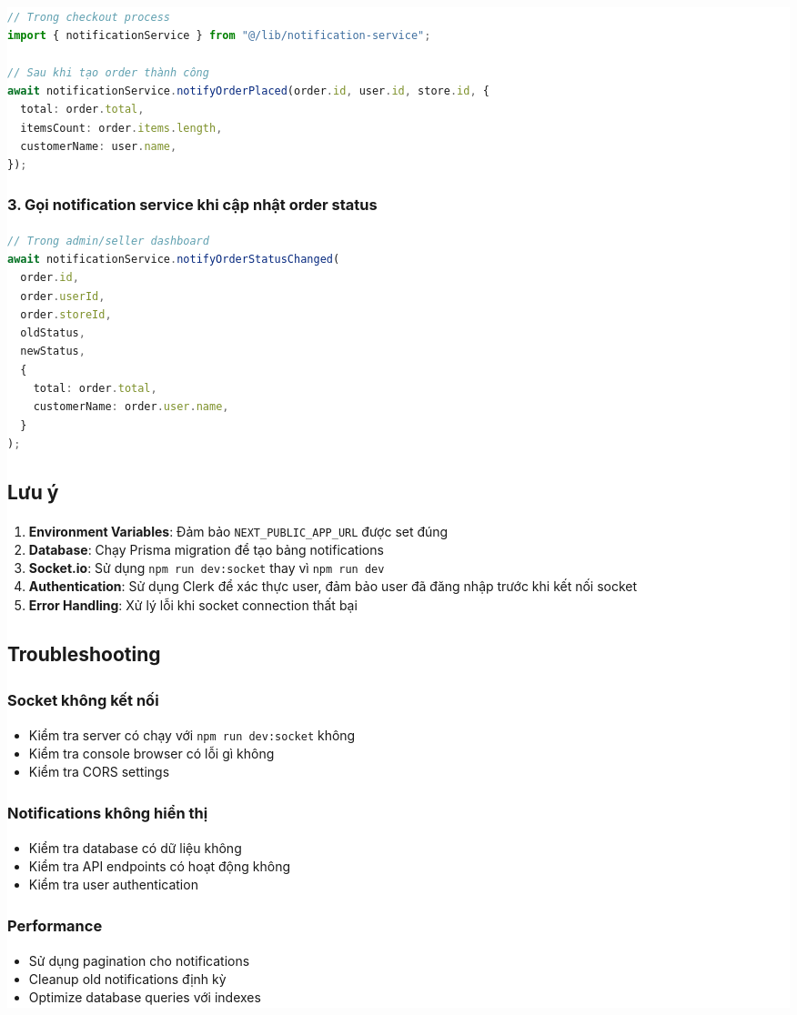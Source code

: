 ```typescript
// Trong checkout process
import { notificationService } from "@/lib/notification-service";

// Sau khi tạo order thành công
await notificationService.notifyOrderPlaced(order.id, user.id, store.id, {
  total: order.total,
  itemsCount: order.items.length,
  customerName: user.name,
});
```

### 3. Gọi notification service khi cập nhật order status

```typescript
// Trong admin/seller dashboard
await notificationService.notifyOrderStatusChanged(
  order.id,
  order.userId,
  order.storeId,
  oldStatus,
  newStatus,
  {
    total: order.total,
    customerName: order.user.name,
  }
);
```

## Lưu ý

1. **Environment Variables**: Đảm bảo `NEXT_PUBLIC_APP_URL` được set đúng
2. **Database**: Chạy Prisma migration để tạo bảng notifications
3. **Socket.io**: Sử dụng `npm run dev:socket` thay vì `npm run dev`
4. **Authentication**: Sử dụng Clerk để xác thực user, đảm bảo user đã đăng nhập trước khi kết nối socket
5. **Error Handling**: Xử lý lỗi khi socket connection thất bại

## Troubleshooting

### Socket không kết nối

- Kiểm tra server có chạy với `npm run dev:socket` không
- Kiểm tra console browser có lỗi gì không
- Kiểm tra CORS settings

### Notifications không hiển thị

- Kiểm tra database có dữ liệu không
- Kiểm tra API endpoints có hoạt động không
- Kiểm tra user authentication

### Performance

- Sử dụng pagination cho notifications
- Cleanup old notifications định kỳ
- Optimize database queries với indexes
